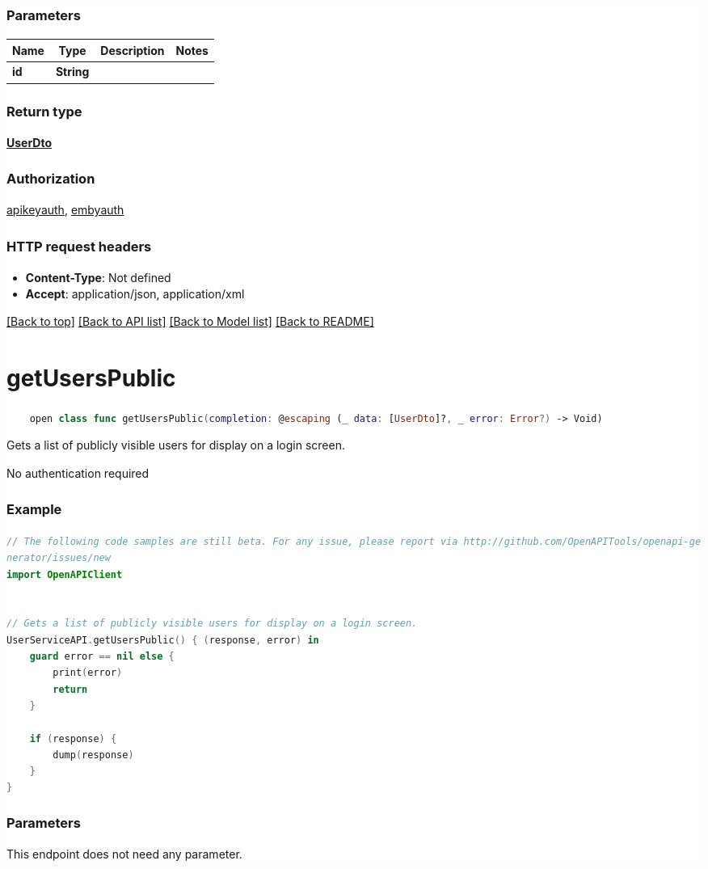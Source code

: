 ### Parameters

Name | Type | Description  | Notes
------------- | ------------- | ------------- | -------------
 **id** | **String** |  | 

### Return type

[**UserDto**](UserDto.md)

### Authorization

[apikeyauth](../README.md#apikeyauth), [embyauth](../README.md#embyauth)

### HTTP request headers

 - **Content-Type**: Not defined
 - **Accept**: application/json, application/xml

[[Back to top]](#) [[Back to API list]](../README.md#documentation-for-api-endpoints) [[Back to Model list]](../README.md#documentation-for-models) [[Back to README]](../README.md)

# **getUsersPublic**
```swift
    open class func getUsersPublic(completion: @escaping (_ data: [UserDto]?, _ error: Error?) -> Void)
```

Gets a list of publicly visible users for display on a login screen.

No authentication required

### Example
```swift
// The following code samples are still beta. For any issue, please report via http://github.com/OpenAPITools/openapi-generator/issues/new
import OpenAPIClient


// Gets a list of publicly visible users for display on a login screen.
UserServiceAPI.getUsersPublic() { (response, error) in
    guard error == nil else {
        print(error)
        return
    }

    if (response) {
        dump(response)
    }
}
```

### Parameters
This endpoint does not need any parameter.
